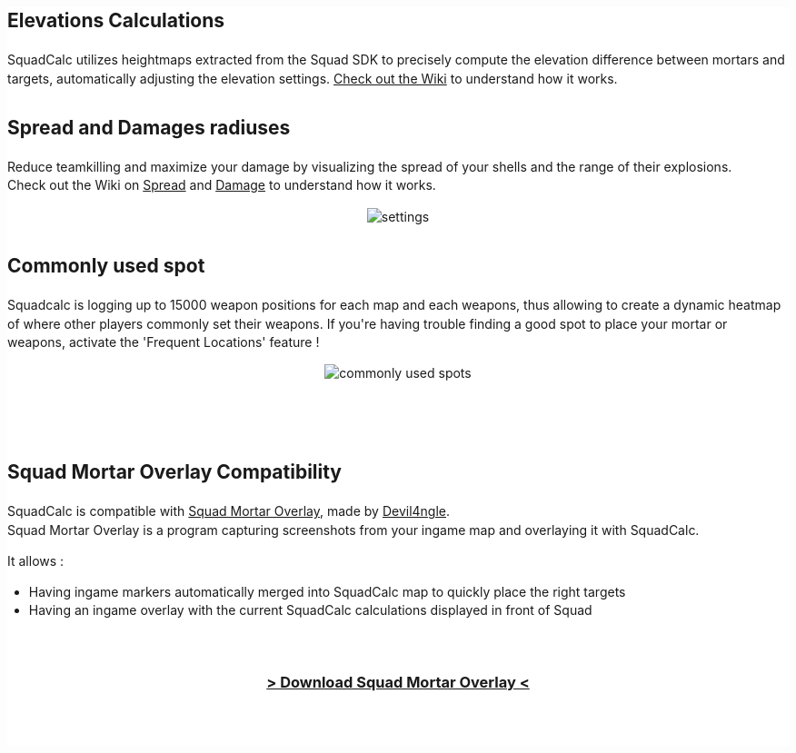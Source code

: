 
## **Elevations Calculations**

SquadCalc utilizes heightmaps extracted from the Squad SDK to precisely compute the elevation difference between mortars and targets, automatically adjusting the elevation settings.  [Check out the Wiki](https://github.com/sh4rkman/SquadCalc/wiki/Deducing-Altitude) to understand how it works.

## **Spread and Damages radiuses**

Reduce teamkilling and maximize your damage by visualizing the spread of your shells and the range of their explosions.  
Check out the Wiki on [Spread](https://github.com/sh4rkman/SquadCalc/wiki/Deducing-Spread) and [Damage](https://github.com/sh4rkman/SquadCalc/wiki/Deducing-Damage-Radius) to understand how it works.

<div align="center">
  <picture>
      <img width="50%" src="./src/img/github/radiuses.webp" alt="settings">
  </picture>
</div>



## **Commonly used spot**

Squadcalc is logging up to 15000 weapon positions for each map and each weapons, thus allowing to create a dynamic heatmap of where other players commonly set their weapons. If you're having trouble finding a good spot to place your mortar or weapons, activate the 'Frequent Locations' feature !

<div align="center">
  <picture><img width="60%" src="./src/img/github/heatmap.webp" alt="commonly used spots"></picture>
</div>

</br></br>
## **Squad Mortar Overlay Compatibility**

SquadCalc is compatible with [Squad Mortar Overlay](https://github.com/Devil4ngle/SquadMortarOverlay), made by [Devil4ngle](https://github.com/Devil4ngle).  
Squad Mortar Overlay is a program capturing screenshots from your ingame map and overlaying it with SquadCalc.  

It allows :
* Having ingame markers automatically merged into SquadCalc map to quickly place the right targets
* Having an ingame overlay with the current SquadCalc calculations displayed in front of Squad


</br>

### <div align="center">[> Download Squad Mortar Overlay <](https://github.com/Devil4ngle/SquadMortarOverlay/releases)</div>


</br></br>
